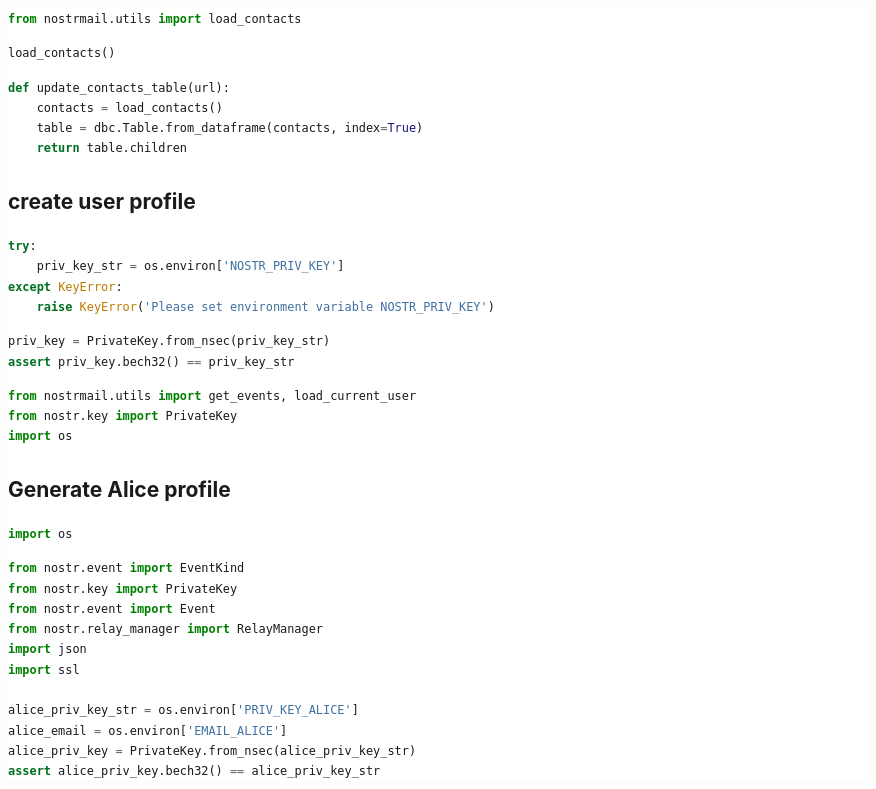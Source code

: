 ```python
from nostrmail.utils import load_contacts
```

```python
load_contacts()
```

```python
def update_contacts_table(url):
    contacts = load_contacts()
    table = dbc.Table.from_dataframe(contacts, index=True)
    return table.children
```

## create user profile

```python
try:
    priv_key_str = os.environ['NOSTR_PRIV_KEY']
except KeyError:
    raise KeyError('Please set environment variable NOSTR_PRIV_KEY')
```

```python
priv_key = PrivateKey.from_nsec(priv_key_str)
assert priv_key.bech32() == priv_key_str
```

```python
from nostrmail.utils import get_events, load_current_user
from nostr.key import PrivateKey
import os
```

```python

```

## Generate Alice profile

```python
import os
```

```python
from nostr.event import EventKind
from nostr.key import PrivateKey
from nostr.event import Event
from nostr.relay_manager import RelayManager
import json
import ssl

alice_priv_key_str = os.environ['PRIV_KEY_ALICE']
alice_email = os.environ['EMAIL_ALICE']
alice_priv_key = PrivateKey.from_nsec(alice_priv_key_str)
assert alice_priv_key.bech32() == alice_priv_key_str
```
